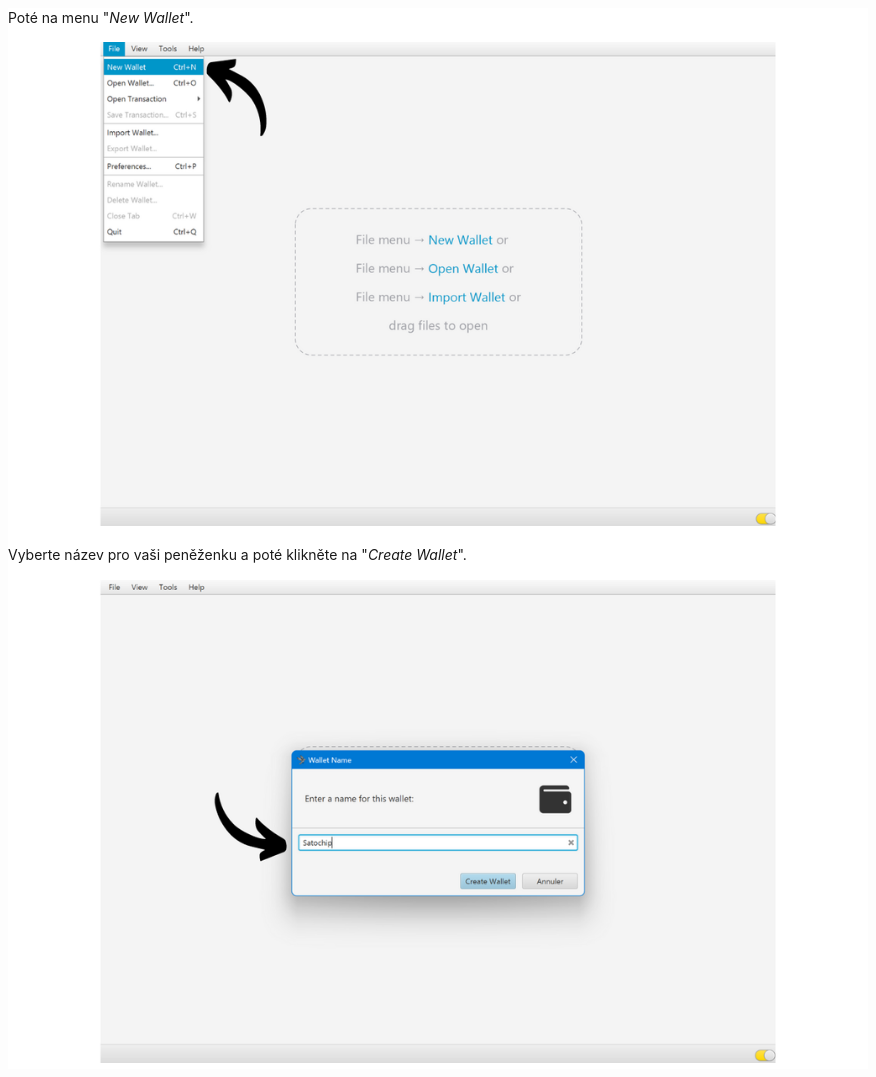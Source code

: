 Poté na menu "*New Wallet*".

![SATOCHIP](assets/notext/09.webp)

Vyberte název pro vaši peněženku a poté klikněte na "*Create Wallet*".

![SATOCHIP](assets/notext/10.webp)
